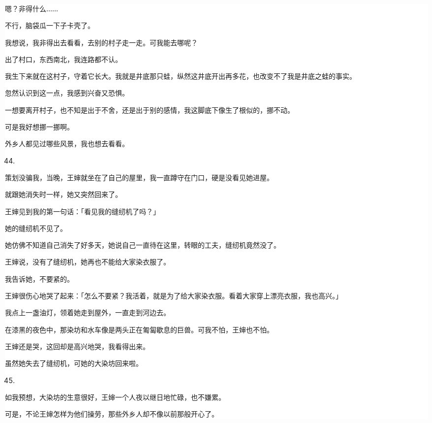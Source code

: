 嗯？非得什么……


不行，脑袋瓜一下子卡壳了。


我想说，我非得出去看看，去别的村子走一走。可我能去哪呢？


出了村口，东西南北，我连路都不认。


我生下来就在这村子，守着它长大。我就是井底那只蛙，纵然这井底开出再多花，也改变不了我是井底之蛙的事实。


忽然认识到这一点，我感到兴奋又恐惧。


一想要离开村子，也不知是出于不舍，还是出于别的感情，我这脚底下像生了根似的，挪不动。


可是我好想挪一挪啊。


外乡人都见过哪些风景，我也想去看看。


44.


策划没骗我，当晚，王婶就坐在了自己的屋里，我一直蹲守在门口，硬是没看见她进屋。


就跟她消失时一样，她又突然回来了。


王婶见到我的第一句话：「看见我的缝纫机了吗？」


她的缝纫机不见了。


她仿佛不知道自己消失了好多天，她说自己一直待在这里，转眼的工夫，缝纫机竟然没了。


王婶说，没有了缝纫机，她再也不能给大家染衣服了。


我告诉她，不要紧的。


王婶很伤心地哭了起来：「怎么不要紧？我活着，就是为了给大家染衣服。看着大家穿上漂亮衣服，我也高兴。」


我点上一盏油灯，领着她走到屋外，一直走到河边去。


在漆黑的夜色中，那染坊和水车像是两头正在匍匐歇息的巨兽。可我不怕，王婶也不怕。


王婶还是哭，这回却是高兴地哭，我看得出来。


虽然她失去了缝纫机，可她的大染坊回来啦。


45.


如我预想，大染坊的生意很好，王婶一个人夜以继日地忙碌，也不嫌累。


可是，不论王婶怎样为他们操劳，那些外乡人却不像以前那般开心了。
